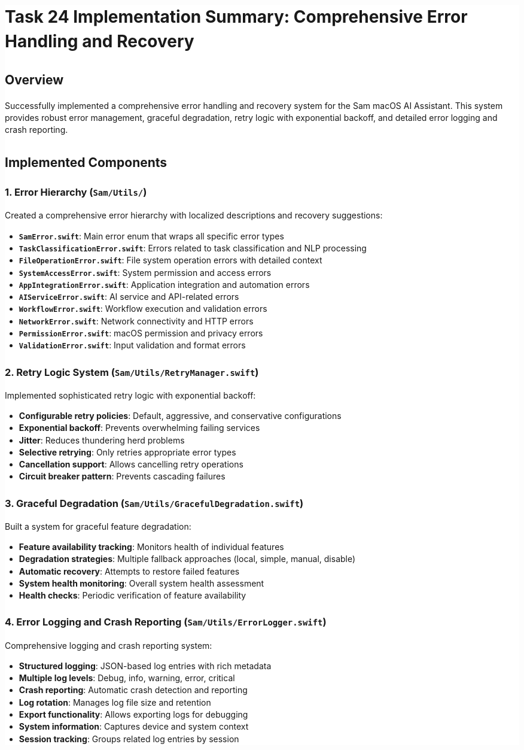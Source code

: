 # Task 24 Implementation Summary: Comprehensive Error Handling and Recovery

## Overview
Successfully implemented a comprehensive error handling and recovery system for the Sam macOS AI Assistant. This system provides robust error management, graceful degradation, retry logic with exponential backoff, and detailed error logging and crash reporting.

## Implemented Components

### 1. Error Hierarchy (`Sam/Utils/`)
Created a comprehensive error hierarchy with localized descriptions and recovery suggestions:

- **`SamError.swift`**: Main error enum that wraps all specific error types
- **`TaskClassificationError.swift`**: Errors related to task classification and NLP processing
- **`FileOperationError.swift`**: File system operation errors with detailed context
- **`SystemAccessError.swift`**: System permission and access errors
- **`AppIntegrationError.swift`**: Application integration and automation errors
- **`AIServiceError.swift`**: AI service and API-related errors
- **`WorkflowError.swift`**: Workflow execution and validation errors
- **`NetworkError.swift`**: Network connectivity and HTTP errors
- **`PermissionError.swift`**: macOS permission and privacy errors
- **`ValidationError.swift`**: Input validation and format errors

### 2. Retry Logic System (`Sam/Utils/RetryManager.swift`)
Implemented sophisticated retry logic with exponential backoff:

- **Configurable retry policies**: Default, aggressive, and conservative configurations
- **Exponential backoff**: Prevents overwhelming failing services
- **Jitter**: Reduces thundering herd problems
- **Selective retrying**: Only retries appropriate error types
- **Cancellation support**: Allows cancelling retry operations
- **Circuit breaker pattern**: Prevents cascading failures

### 3. Graceful Degradation (`Sam/Utils/GracefulDegradation.swift`)
Built a system for graceful feature degradation:

- **Feature availability tracking**: Monitors health of individual features
- **Degradation strategies**: Multiple fallback approaches (local, simple, manual, disable)
- **Automatic recovery**: Attempts to restore failed features
- **System health monitoring**: Overall system health assessment
- **Health checks**: Periodic verification of feature availability

### 4. Error Logging and Crash Reporting (`Sam/Utils/ErrorLogger.swift`)
Comprehensive logging and crash reporting system:

- **Structured logging**: JSON-based log entries with rich metadata
- **Multiple log levels**: Debug, info, warning, error, critical
- **Crash reporting**: Automatic crash detection and reporting
- **Log rotation**: Manages log file size and retention
- **Export functionality**: Allows exporting logs for debugging
- **System information**: Captures device and system context
- **Session tracking**: Groups related log entries by session
